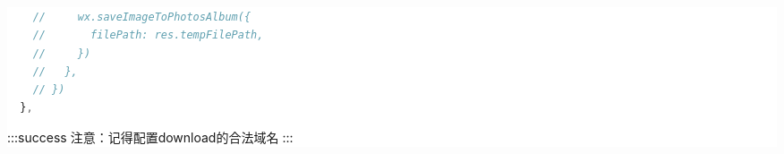 ```javascript
    //     wx.saveImageToPhotosAlbum({
    //       filePath: res.tempFilePath,
    //     })
    //   },
    // })
  },
```
:::success
注意：记得配置download的合法域名
:::


